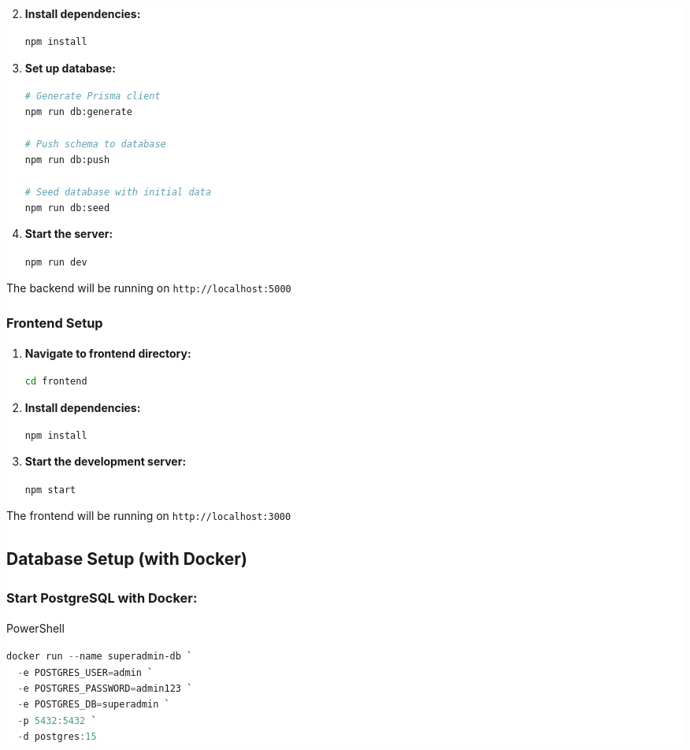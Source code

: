 2. **Install dependencies:**
   ```bash
   npm install
   ```

3. **Set up database:**
   ```bash
   # Generate Prisma client
   npm run db:generate
   
   # Push schema to database
   npm run db:push
   
   # Seed database with initial data
   npm run db:seed
   ```

4. **Start the server:**
   ```bash
   npm run dev
   ```

The backend will be running on `http://localhost:5000`

### Frontend Setup

1. **Navigate to frontend directory:**
   ```bash
   cd frontend
   ```

2. **Install dependencies:**
   ```bash
   npm install
   ```

3. **Start the development server:**
   ```bash
   npm start
   ```

The frontend will be running on `http://localhost:3000`

## Database Setup (with Docker)

### Start PostgreSQL with Docker:
PowerShell
```PowerShell
docker run --name superadmin-db `
  -e POSTGRES_USER=admin `
  -e POSTGRES_PASSWORD=admin123 `
  -e POSTGRES_DB=superadmin `
  -p 5432:5432 `
  -d postgres:15
```
